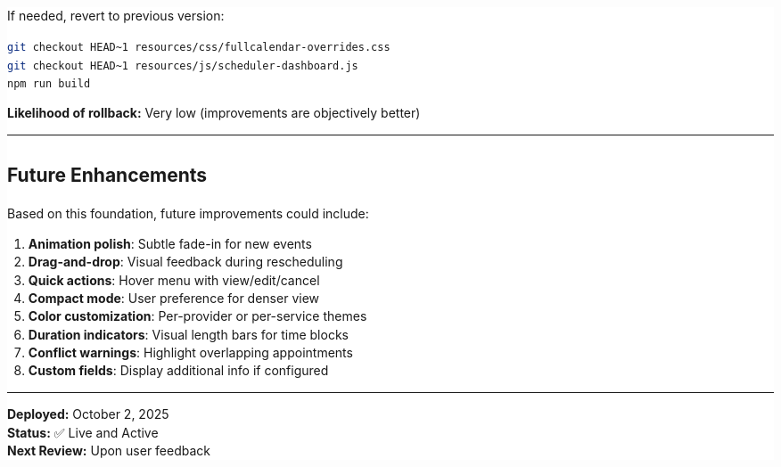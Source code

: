 If needed, revert to previous version:

```bash
git checkout HEAD~1 resources/css/fullcalendar-overrides.css
git checkout HEAD~1 resources/js/scheduler-dashboard.js
npm run build
```

**Likelihood of rollback:** Very low (improvements are objectively better)

---

## Future Enhancements

Based on this foundation, future improvements could include:

1. **Animation polish**: Subtle fade-in for new events
2. **Drag-and-drop**: Visual feedback during rescheduling
3. **Quick actions**: Hover menu with view/edit/cancel
4. **Compact mode**: User preference for denser view
5. **Color customization**: Per-provider or per-service themes
6. **Duration indicators**: Visual length bars for time blocks
7. **Conflict warnings**: Highlight overlapping appointments
8. **Custom fields**: Display additional info if configured

---

**Deployed:** October 2, 2025  
**Status:** ✅ Live and Active  
**Next Review:** Upon user feedback

